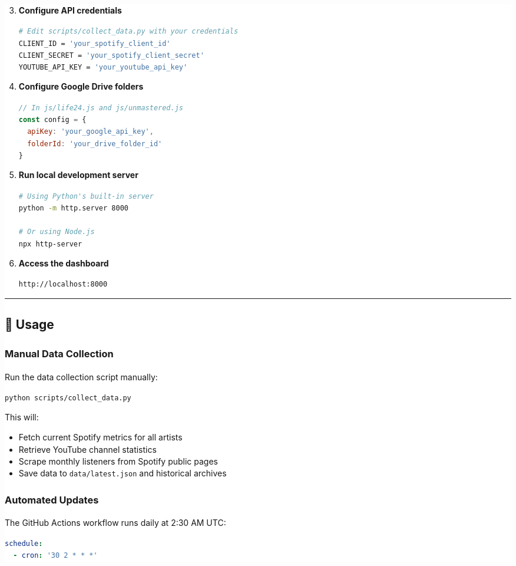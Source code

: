3. **Configure API credentials**
   ```bash
   # Edit scripts/collect_data.py with your credentials
   CLIENT_ID = 'your_spotify_client_id'
   CLIENT_SECRET = 'your_spotify_client_secret'
   YOUTUBE_API_KEY = 'your_youtube_api_key'
   ```

4. **Configure Google Drive folders**
   ```javascript
   // In js/life24.js and js/unmastered.js
   const config = {
     apiKey: 'your_google_api_key',
     folderId: 'your_drive_folder_id'
   }
   ```

5. **Run local development server**
   ```bash
   # Using Python's built-in server
   python -m http.server 8000
   
   # Or using Node.js
   npx http-server
   ```

6. **Access the dashboard**
   ```
   http://localhost:8000
   ```

---

## 📖 Usage

### Manual Data Collection

Run the data collection script manually:

```bash
python scripts/collect_data.py
```

This will:
- Fetch current Spotify metrics for all artists
- Retrieve YouTube channel statistics
- Scrape monthly listeners from Spotify public pages
- Save data to `data/latest.json` and historical archives

### Automated Updates

The GitHub Actions workflow runs daily at 2:30 AM UTC:

```yaml
schedule:
  - cron: '30 2 * * *'
```
